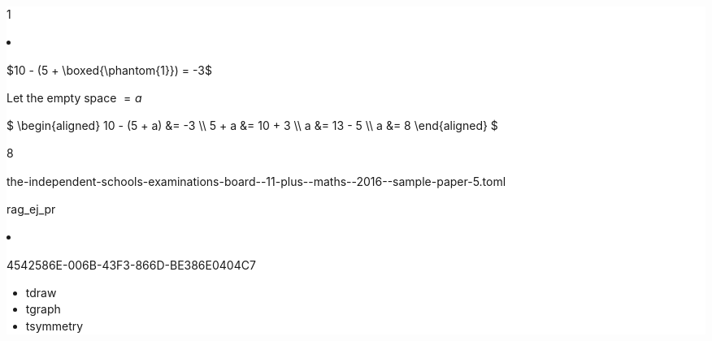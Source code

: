 $1$

</div>
</div>

</div>
</li>
<li>
<div class='question_envelope rag_red subquestion'>
<div class='topics'>
<ul>
</ul>
</div>
<div class='question subquestion'>

$10 - (5 + \boxed{\phantom{1}}) = -3$

</div>
<div class='workings'>
<div class='working'>

Let the empty space $=a$

$
\begin{aligned}
10 - (5 + a) &= -3 \\\\
5 + a        &= 10 + 3 \\\\
a            &= 13 - 5 \\\\
a            &= 8
\end{aligned}
$

</div>
</div>
<div class='answers'>
<div class='answer'>

$8$

</div>
</div>

</div>
</li>
</ul>
<div class='papername'>
<p>the-independent-schools-examinations-board--11-plus--maths--2016--sample-paper-5.toml</p>
</div>
<div class='rag'>
<p>rag_ej_pr</p>
</div>
</div>
</li>
<li>
<div class='question_envelope rag_up_notstarted question'>
<div class='uuid'>
<p>4542586E-006B-43F3-866D-BE386E0404C7</p>
</div>
<div class='topics'>
<ul>
<li>
tdraw
</li>
<li>
tgraph
</li>
<li>
tsymmetry